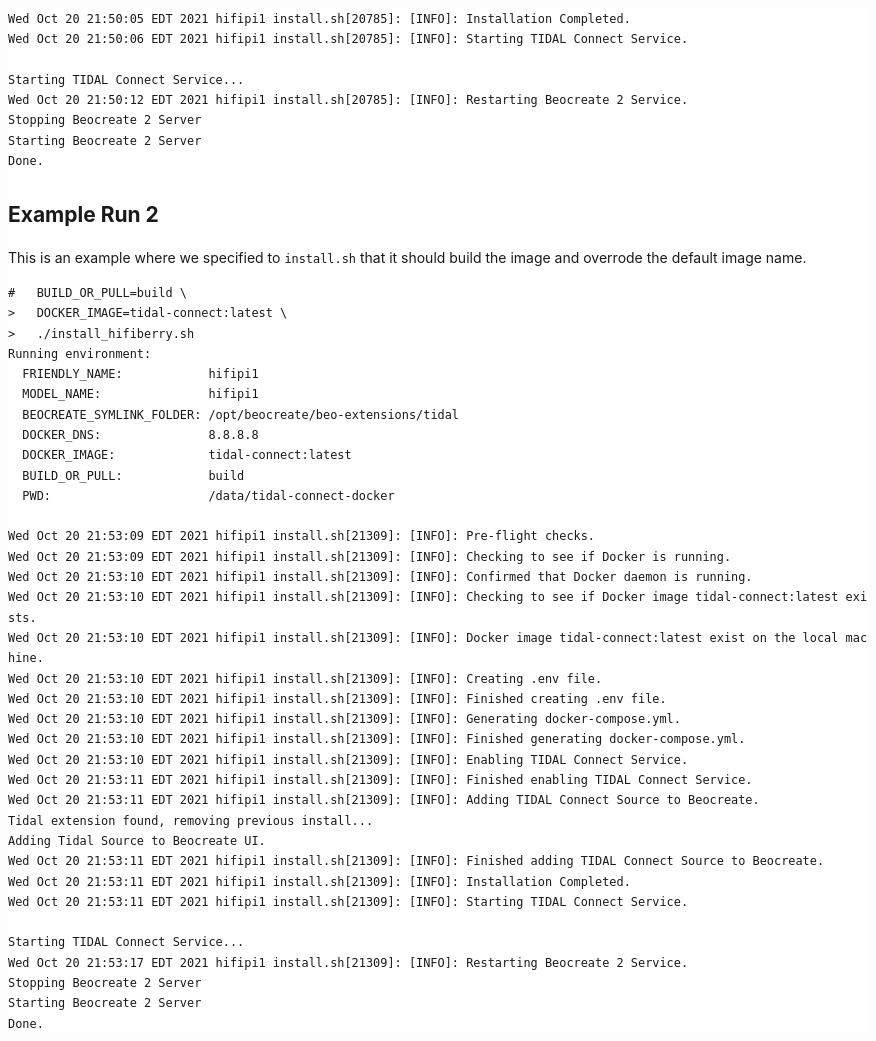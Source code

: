 ```
Wed Oct 20 21:50:05 EDT 2021 hifipi1 install.sh[20785]: [INFO]: Installation Completed.
Wed Oct 20 21:50:06 EDT 2021 hifipi1 install.sh[20785]: [INFO]: Starting TIDAL Connect Service.

Starting TIDAL Connect Service...
Wed Oct 20 21:50:12 EDT 2021 hifipi1 install.sh[20785]: [INFO]: Restarting Beocreate 2 Service.
Stopping Beocreate 2 Server
Starting Beocreate 2 Server
Done.
```

## Example Run 2

This is an example where we specified to `install.sh` that it should build the image and overrode the default image name.

```
#   BUILD_OR_PULL=build \
>   DOCKER_IMAGE=tidal-connect:latest \
>   ./install_hifiberry.sh
Running environment: 
  FRIENDLY_NAME:            hifipi1
  MODEL_NAME:               hifipi1
  BEOCREATE_SYMLINK_FOLDER: /opt/beocreate/beo-extensions/tidal
  DOCKER_DNS:               8.8.8.8
  DOCKER_IMAGE:             tidal-connect:latest
  BUILD_OR_PULL:            build
  PWD:                      /data/tidal-connect-docker

Wed Oct 20 21:53:09 EDT 2021 hifipi1 install.sh[21309]: [INFO]: Pre-flight checks.
Wed Oct 20 21:53:09 EDT 2021 hifipi1 install.sh[21309]: [INFO]: Checking to see if Docker is running.
Wed Oct 20 21:53:10 EDT 2021 hifipi1 install.sh[21309]: [INFO]: Confirmed that Docker daemon is running.
Wed Oct 20 21:53:10 EDT 2021 hifipi1 install.sh[21309]: [INFO]: Checking to see if Docker image tidal-connect:latest exists.
Wed Oct 20 21:53:10 EDT 2021 hifipi1 install.sh[21309]: [INFO]: Docker image tidal-connect:latest exist on the local machine.
Wed Oct 20 21:53:10 EDT 2021 hifipi1 install.sh[21309]: [INFO]: Creating .env file.
Wed Oct 20 21:53:10 EDT 2021 hifipi1 install.sh[21309]: [INFO]: Finished creating .env file.
Wed Oct 20 21:53:10 EDT 2021 hifipi1 install.sh[21309]: [INFO]: Generating docker-compose.yml.
Wed Oct 20 21:53:10 EDT 2021 hifipi1 install.sh[21309]: [INFO]: Finished generating docker-compose.yml.
Wed Oct 20 21:53:10 EDT 2021 hifipi1 install.sh[21309]: [INFO]: Enabling TIDAL Connect Service.
Wed Oct 20 21:53:11 EDT 2021 hifipi1 install.sh[21309]: [INFO]: Finished enabling TIDAL Connect Service.
Wed Oct 20 21:53:11 EDT 2021 hifipi1 install.sh[21309]: [INFO]: Adding TIDAL Connect Source to Beocreate.
Tidal extension found, removing previous install...
Adding Tidal Source to Beocreate UI.
Wed Oct 20 21:53:11 EDT 2021 hifipi1 install.sh[21309]: [INFO]: Finished adding TIDAL Connect Source to Beocreate.
Wed Oct 20 21:53:11 EDT 2021 hifipi1 install.sh[21309]: [INFO]: Installation Completed.
Wed Oct 20 21:53:11 EDT 2021 hifipi1 install.sh[21309]: [INFO]: Starting TIDAL Connect Service.

Starting TIDAL Connect Service...
Wed Oct 20 21:53:17 EDT 2021 hifipi1 install.sh[21309]: [INFO]: Restarting Beocreate 2 Service.
Stopping Beocreate 2 Server
Starting Beocreate 2 Server
Done.
```
